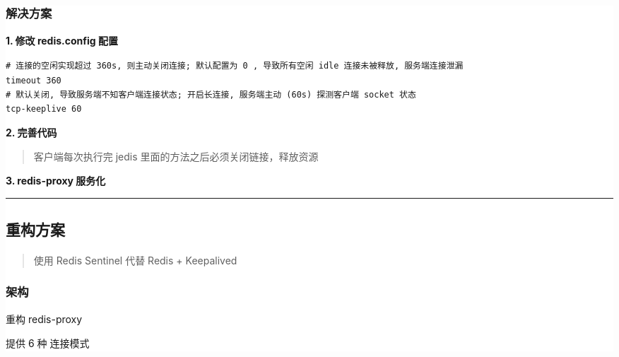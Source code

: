 ### 解决方案

**1. 修改 redis.config 配置**

```
# 连接的空闲实现超过 360s, 则主动关闭连接; 默认配置为 0 , 导致所有空闲 idle 连接未被释放, 服务端连接泄漏
timeout 360
# 默认关闭, 导致服务端不知客户端连接状态; 开启长连接, 服务端主动 (60s) 探测客户端 socket 状态
tcp-keeplive 60
```

**2. 完善代码**

> 客户端每次执行完 jedis 里面的方法之后必须关闭链接，释放资源

**3. redis-proxy 服务化**

---

## 重构方案

> 使用 Redis Sentinel 代替 Redis + Keepalived

### 架构

重构 redis-proxy

提供 6 种 连接模式
